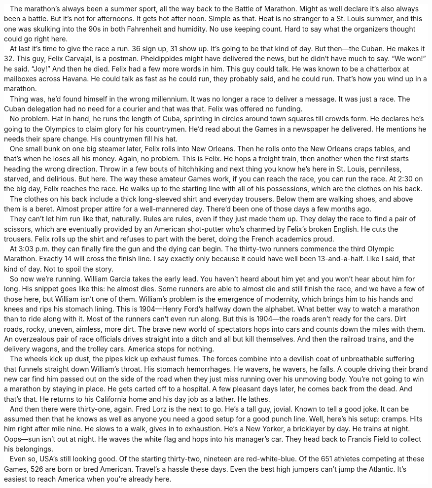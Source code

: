     The marathon’s always been a summer sport, all the way back to the Battle of Marathon. Might as well declare it’s also always been a battle. But it’s not for afternoons. It gets hot after noon. Simple as that. Heat is no stranger to a St. Louis summer, and this one was skulking into the 90s in both Fahrenheit and humidity. No use keeping count. Hard to say what the organizers thought could go right here.  
    At last it’s time to give the race a run. 36 sign up, 31 show up. It’s going to be that kind of day. But then—the Cuban. He makes it 32. This guy, Felix Carvajal, is a postman. Pheidippides might have delivered the news, but he didn’t have much to say. “We won!” he said. “Joy!” And then he died. Felix had a few more words in him. This guy could talk. He was known to be a chatterbox at mailboxes across Havana. He could talk as fast as he could run, they probably said, and he could run. That’s how you wind up in a marathon.  
    Thing was, he’d found himself in the wrong millennium. It was no longer a race to deliver a message. It was just a race. The Cuban delegation had no need for a courier and that was that. Felix was offered no funding.  
    No problem. Hat in hand, he runs the length of Cuba, sprinting in circles around town squares till crowds form. He declares he’s going to the Olympics to claim glory for his countrymen. He’d read about the Games in a newspaper he delivered. He mentions he needs their spare change. His countrymen fill his hat.  
    One small bunk on one big steamer later, Felix rolls into New Orleans. Then he rolls onto the New Orleans craps tables, and that’s when he loses all his money. Again, no problem. This is Felix. He hops a freight train, then another when the first starts heading the wrong direction. Throw in a few bouts of hitchhiking and next thing you know he’s here in St. Louis, penniless, starved, and delirious. But here. The way these amateur Games work, if you can reach the race, you can run the race. At 2:30 on the big day, Felix reaches the race. He walks up to the starting line with all of his possessions, which are the clothes on his back.  
    The clothes on his back include a thick long-sleeved shirt and everyday trousers. Below them are walking shoes, and above them is a beret. Almost proper attire for a well-mannered day. There’d been one of those days a few months ago.  
    They can’t let him run like that, naturally. Rules are rules, even if they just made them up. They delay the race to find a pair of scissors, which are eventually provided by an American shot-putter who’s charmed by Felix’s broken English. He cuts the trousers. Felix rolls up the shirt and refuses to part with the beret, doing the French academics proud.  
    At 3:03 p.m. they can finally fire the gun and the dying can begin. The thirty-two runners commence the third Olympic Marathon. Exactly 14 will cross the finish line. I say exactly only because it could have well been 13-and-a-half. Like I said, that kind of day. Not to spoil the story.  
    So now we’re running. William Garcia takes the early lead. You haven’t heard about him yet and you won’t hear about him for long. His snippet goes like this: he almost dies. Some runners are able to almost die and still finish the race, and we have a few of those here, but William isn’t one of them. William’s problem is the emergence of modernity, which brings him to his hands and knees and rips his stomach lining. This is 1904—Henry Ford’s halfway down the alphabet. What better way to watch a marathon than to ride along with it. Most of the runners can’t even run along. But this is 1904—the roads aren’t ready for the cars. Dirt roads, rocky, uneven, aimless, more dirt. The brave new world of spectators hops into cars and counts down the miles with them. An overzealous pair of race officials drives straight into a ditch and all but kill themselves. And then the railroad trains, and the delivery wagons, and the trolley cars. America stops for nothing.  
    The wheels kick up dust, the pipes kick up exhaust fumes. The forces combine into a devilish coat of unbreathable suffering that funnels straight down William’s throat. His stomach hemorrhages. He wavers, he wavers, he falls. A couple driving their brand new car find him passed out on the side of the road when they just miss running over his unmoving body. You’re not going to win a marathon by staying in place. He gets carted off to a hospital. A few pleasant days later, he comes back from the dead. And that’s that. He returns to his California home and his day job as a lather. He lathes.  
    And then there were thirty-one, again. Fred Lorz is the next to go. He’s a tall guy, jovial. Known to tell a good joke. It can be assumed then that he knows as well as anyone you need a good setup for a good punch line. Well, here’s his setup: cramps. Hits him right after mile nine. He slows to a walk, gives in to exhaustion. He’s a New Yorker, a bricklayer by day. He trains at night. Oops—sun isn’t out at night. He waves the white flag and hops into his manager’s car. They head back to Francis Field to collect his belongings.  
    Even so, USA’s still looking good. Of the starting thirty-two, nineteen are red-white-blue. Of the 651 athletes competing at these Games, 526 are born or bred American. Travel’s a hassle these days. Even the best high jumpers can’t jump the Atlantic. It’s easiest to reach America when you’re already here.  